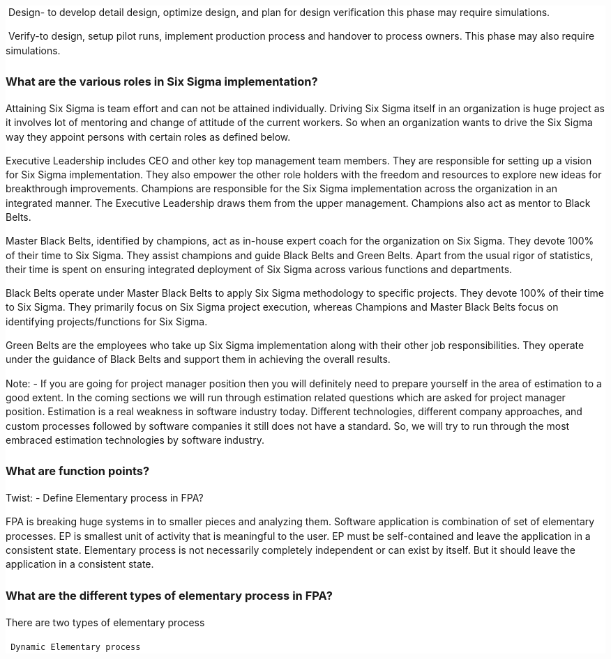 ​ Design- to develop detail design, optimize design, and plan for design verification this phase may require simulations.

​ Verify-to design, setup pilot runs, implement production process and handover to process owners. This phase may also require 
simulations.

### What are the various roles in Six Sigma implementation?

Attaining Six Sigma is team effort and can not be attained individually. Driving Six Sigma itself in an organization is huge project as it involves lot of mentoring and change of attitude of the current workers. So when an organization wants to drive the Six Sigma way they appoint persons with certain roles as defined below.

Executive Leadership includes CEO and other key top management team members. They are responsible for setting up a vision for Six Sigma implementation. They also empower the other role holders with the freedom and resources to explore new ideas for breakthrough improvements. Champions are responsible for the Six Sigma implementation across the organization in an integrated manner. The Executive Leadership draws them from the upper management. Champions also act as mentor to Black Belts.

Master Black Belts, identified by champions, act as in-house expert coach for the organization on Six Sigma. They devote 100% of their time to Six Sigma. They assist champions and guide Black Belts and Green Belts. Apart from the usual rigor of statistics, their time is spent on ensuring integrated deployment of Six Sigma across various functions and departments.

Black Belts operate under Master Black Belts to apply Six Sigma methodology to specific projects. They devote 100% of their time to Six Sigma. They primarily focus on Six Sigma project execution, whereas Champions and Master Black Belts focus on identifying projects/functions for Six Sigma.

Green Belts are the employees who take up Six Sigma implementation along with their other job responsibilities. They operate under the guidance of Black Belts and support them in achieving the overall results. 

Note: - If you are going for project manager position then you will definitely need to prepare yourself in the area of estimation to a good extent. In the coming sections we will run through estimation related questions which are asked for project manager position. Estimation is a real weakness in software industry today. Different technologies, different company approaches, and custom processes followed by software companies it still does not have a standard. So, we will try to run through the most embraced estimation technologies by software industry.

### What are function points?

Twist: - Define Elementary process in FPA?

FPA is breaking huge systems in to smaller pieces and analyzing them. Software application is combination of set of elementary processes. EP is smallest unit of activity that is meaningful to the user. EP must be self-contained and leave the application in a consistent state. Elementary process is not necessarily completely independent or can exist by itself. But it should leave the application in a consistent state.

### What are the different types of elementary process in FPA?
There are two types of elementary process
    
    ​ Dynamic Elementary process
    